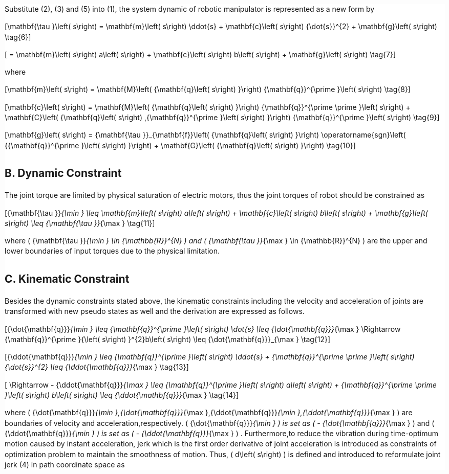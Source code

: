 Substitute (2), (3) and (5) into (1), the system dynamic of robotic manipulator is represented as a new form by

\[\mathbf{\tau }\left( s\right)  = \mathbf{m}\left( s\right) \ddot{s} + \mathbf{c}\left( s\right) {\dot{s}}^{2} + \mathbf{g}\left( s\right)  \tag{6}\]

\[ = \mathbf{m}\left( s\right) a\left( s\right)  + \mathbf{c}\left( s\right) b\left( s\right)  + \mathbf{g}\left( s\right)  \tag{7}\]

where

\[\mathbf{m}\left( s\right)  = \mathbf{M}\left( {\mathbf{q}\left( s\right) }\right) {\mathbf{q}}^{\prime }\left( s\right)  \tag{8}\]

\[\mathbf{c}\left( s\right)  = \mathbf{M}\left( {\mathbf{q}\left( s\right) }\right) {\mathbf{q}}^{\prime \prime }\left( s\right)  + \mathbf{C}\left( {\mathbf{q}\left( s\right) ,{\mathbf{q}}^{\prime }\left( s\right) }\right) {\mathbf{q}}^{\prime }\left( s\right)  \tag{9}\]

\[\mathbf{g}\left( s\right)  = {\mathbf{\tau }}_{\mathbf{f}}\left( {\mathbf{q}\left( s\right) }\right) \operatorname{sgn}\left( {{\mathbf{q}}^{\prime }\left( s\right) }\right)  + \mathbf{G}\left( {\mathbf{q}\left( s\right) }\right)  \tag{10}\]

## B. Dynamic Constraint

The joint torque are limited by physical saturation of electric motors, thus the joint torques of robot should be constrained as

\[{\mathbf{\tau }}_{\min } \leq  \mathbf{m}\left( s\right) a\left( s\right)  + \mathbf{c}\left( s\right) b\left( s\right)  + \mathbf{g}\left( s\right)  \leq  {\mathbf{\tau }}_{\max } \tag{11}\]

where \( {\mathbf{\tau }}_{\min } \in  {\mathbb{R}}^{N} \) and \( {\mathbf{\tau }}_{\max } \in  {\mathbb{R}}^{N} \) are the upper and lower boundaries of input torques due to the physical limitation.

## C. Kinematic Constraint

Besides the dynamic constraints stated above, the kinematic constraints including the velocity and acceleration of joints are transformed with new pseudo states as well and the derivation are expressed as follows.

\[{\dot{\mathbf{q}}}_{\min } \leq  {\mathbf{q}}^{\prime }\left( s\right) \dot{s} \leq  {\dot{\mathbf{q}}}_{\max } \Rightarrow  {\mathbf{q}}^{\prime }{\left( s\right) }^{2}b\left( s\right)  \leq  {\dot{\mathbf{q}}}_{\max } \tag{12}\]

\[{\ddot{\mathbf{q}}}_{\min } \leq  {\mathbf{q}}^{\prime }\left( s\right) \ddot{s} + {\mathbf{q}}^{\prime \prime }\left( s\right) {\dot{s}}^{2} \leq  {\ddot{\mathbf{q}}}_{\max } \tag{13}\]

\[ \Rightarrow   - {\ddot{\mathbf{q}}}_{\max } \leq  {\mathbf{q}}^{\prime }\left( s\right) a\left( s\right)  + {\mathbf{q}}^{\prime \prime }\left( s\right) b\left( s\right)  \leq  {\ddot{\mathbf{q}}}_{\max } \tag{14}\]

where \( {\dot{\mathbf{q}}}_{\min },{\dot{\mathbf{q}}}_{\max },{\ddot{\mathbf{q}}}_{\min },{\ddot{\mathbf{q}}}_{\max } \) are boundaries of velocity and acceleration,respectively. \( {\dot{\mathbf{q}}}_{\min } \) is set as \( - {\dot{\mathbf{q}}}_{\max } \) and \( {\ddot{\mathbf{q}}}_{\min } \) is set as \( - {\ddot{\mathbf{q}}}_{\max } \) . Furthermore,to reduce the vibration during time-optimum motion caused by instant acceleration, jerk which is the first order derivative of joint acceleration is introduced as constraints of optimization problem to maintain the smoothness of motion. Thus, \( d\left( s\right) \) is defined and introduced to reformulate joint jerk (4) in path coordinate space as
